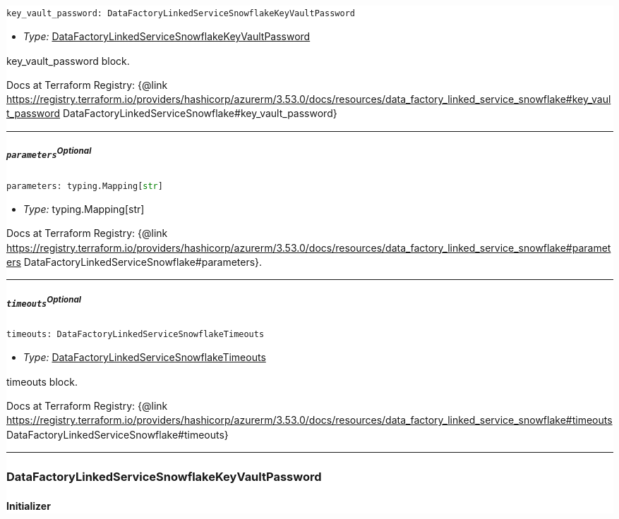 ```python
key_vault_password: DataFactoryLinkedServiceSnowflakeKeyVaultPassword
```

- *Type:* <a href="#@cdktf/provider-azurerm.dataFactoryLinkedServiceSnowflake.DataFactoryLinkedServiceSnowflakeKeyVaultPassword">DataFactoryLinkedServiceSnowflakeKeyVaultPassword</a>

key_vault_password block.

Docs at Terraform Registry: {@link https://registry.terraform.io/providers/hashicorp/azurerm/3.53.0/docs/resources/data_factory_linked_service_snowflake#key_vault_password DataFactoryLinkedServiceSnowflake#key_vault_password}

---

##### `parameters`<sup>Optional</sup> <a name="parameters" id="@cdktf/provider-azurerm.dataFactoryLinkedServiceSnowflake.DataFactoryLinkedServiceSnowflakeConfig.property.parameters"></a>

```python
parameters: typing.Mapping[str]
```

- *Type:* typing.Mapping[str]

Docs at Terraform Registry: {@link https://registry.terraform.io/providers/hashicorp/azurerm/3.53.0/docs/resources/data_factory_linked_service_snowflake#parameters DataFactoryLinkedServiceSnowflake#parameters}.

---

##### `timeouts`<sup>Optional</sup> <a name="timeouts" id="@cdktf/provider-azurerm.dataFactoryLinkedServiceSnowflake.DataFactoryLinkedServiceSnowflakeConfig.property.timeouts"></a>

```python
timeouts: DataFactoryLinkedServiceSnowflakeTimeouts
```

- *Type:* <a href="#@cdktf/provider-azurerm.dataFactoryLinkedServiceSnowflake.DataFactoryLinkedServiceSnowflakeTimeouts">DataFactoryLinkedServiceSnowflakeTimeouts</a>

timeouts block.

Docs at Terraform Registry: {@link https://registry.terraform.io/providers/hashicorp/azurerm/3.53.0/docs/resources/data_factory_linked_service_snowflake#timeouts DataFactoryLinkedServiceSnowflake#timeouts}

---

### DataFactoryLinkedServiceSnowflakeKeyVaultPassword <a name="DataFactoryLinkedServiceSnowflakeKeyVaultPassword" id="@cdktf/provider-azurerm.dataFactoryLinkedServiceSnowflake.DataFactoryLinkedServiceSnowflakeKeyVaultPassword"></a>

#### Initializer <a name="Initializer" id="@cdktf/provider-azurerm.dataFactoryLinkedServiceSnowflake.DataFactoryLinkedServiceSnowflakeKeyVaultPassword.Initializer"></a>
